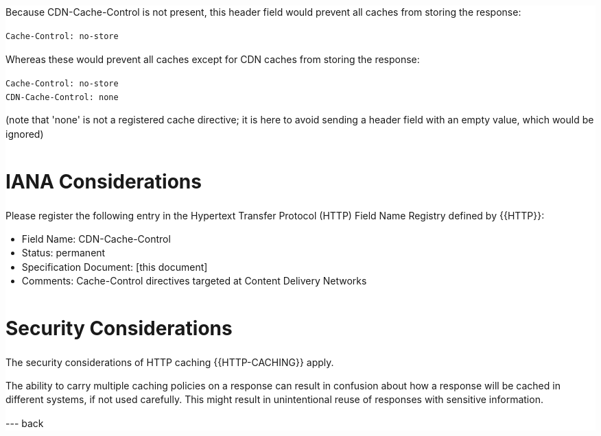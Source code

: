 Because CDN-Cache-Control is not present, this header field would prevent all caches from storing the response:

~~~ http-message
Cache-Control: no-store
~~~

Whereas these would prevent all caches except for CDN caches from storing the response:

~~~ http-message
Cache-Control: no-store
CDN-Cache-Control: none
~~~

(note that 'none' is not a registered cache directive; it is here to avoid sending a header field with an empty value, which would be ignored)


# IANA Considerations

Please register the following entry in the Hypertext Transfer Protocol (HTTP) Field Name Registry
defined by {{HTTP}}:

* Field Name: CDN-Cache-Control
* Status: permanent
* Specification Document: \[this document\]
* Comments: Cache-Control directives targeted at Content Delivery Networks


# Security Considerations

The security considerations of HTTP caching {{HTTP-CACHING}} apply.

The ability to carry multiple caching policies on a response can result in confusion about how a response will be cached in different systems, if not used carefully. This might result in unintentional reuse of responses with sensitive information.


--- back

